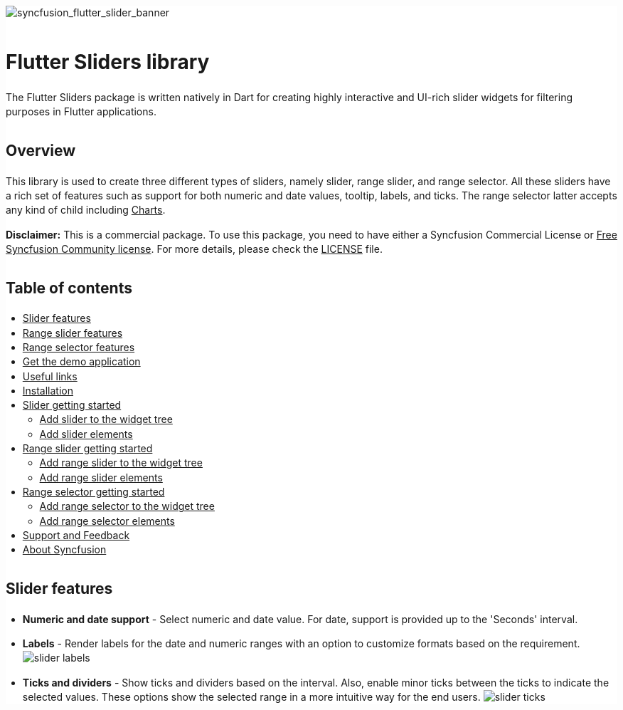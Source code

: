 ![syncfusion_flutter_slider_banner](https://cdn.syncfusion.com/content/images/Flutter/pub_images/slider_images/slider-banner.png)

# Flutter Sliders library

The Flutter Sliders package is written natively in Dart for creating highly interactive and UI-rich slider widgets for filtering purposes in Flutter applications.

## Overview

This library is used to create three different types of sliders, namely slider, range slider, and range selector. All these sliders have a rich set of features such as support for both numeric and date values, tooltip, labels, and ticks. The range selector latter accepts any kind of child including [Charts](https://pub.dev/packages/syncfusion_flutter_charts).

**Disclaimer:** This is a commercial package. To use this package, you need to have either a Syncfusion Commercial License or [Free Syncfusion Community license](https://www.syncfusion.com/products/communitylicense). For more details, please check the [LICENSE](https://github.com/syncfusion/flutter-examples/blob/master/LICENSE) file.

## Table of contents
- [Slider features](#slider-features)
- [Range slider features](#range-slider-features)
- [Range selector features](#range-selector-features)
- [Get the demo application](#get-the-demo-application)
- [Useful links](#useful-links)
- [Installation](#installation)
- [Slider getting started](#slider-getting-started)
  - [Add slider to the widget tree](#add-slider-to-the-widget-tree)
  - [Add slider elements](#add-slider-elements)
- [Range slider getting started](#range-slider-getting-started)
  - [Add range slider to the widget tree](#add-range-slider-to-the-widget-tree)
  - [Add range slider elements](#add-range-slider-elements)
- [Range selector getting started](#range-selector-getting-started)
  - [Add range selector to the widget tree](#add-range-selector-to-the-widget-tree)
  - [Add range selector elements](#add-range-selector-elements)
- [Support and Feedback](#support-and-feedback)
- [About Syncfusion](#about-syncfusion)

## Slider features

* **Numeric and date support** - Select numeric and date value. For date, support is provided up to the 'Seconds' interval.

* **Labels** - Render labels for the date and numeric ranges with an option to customize formats based on the requirement.
![slider labels](https://cdn.syncfusion.com/content/images/Flutter/pub_images/slider_images/slider_labels.png)

* **Ticks and dividers** - Show ticks and dividers based on the interval. Also, enable minor ticks between the ticks to indicate the selected values. These options show the selected range in a more intuitive way for the end users.
![slider ticks](https://cdn.syncfusion.com/content/images/Flutter/pub_images/slider_images/slider_ticks.png)
